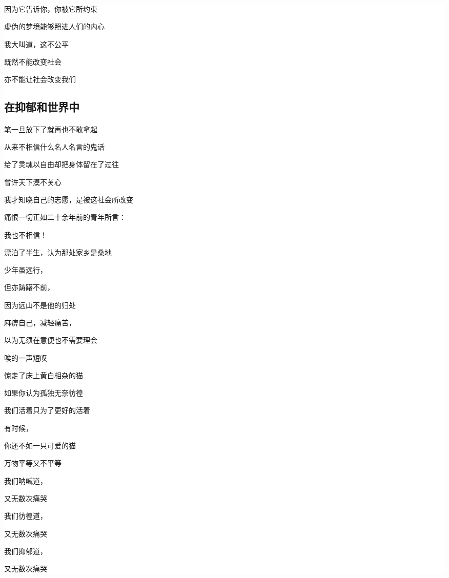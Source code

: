 因为它告诉你，你被它所约束

虚伪的梦境能够照进人们的内心

我大叫道，这不公平

既然不能改变社会

亦不能让社会改变我们

## 在抑郁和世界中

笔一旦放下了就再也不敢拿起

从来不相信什么名人名言的鬼话

给了灵魂以自由却把身体留在了过往

曾许天下漠不关心

我才知晓自己的志愿，是被这社会所改变

痛恨一切正如二十余年前的青年所言：

我也不相信！

漂泊了半生，认为那处家乡是桑地

少年虽远行，

但亦踌躇不前，

因为远山不是他的归处

麻痹自己，减轻痛苦，

以为无须在意便也不需要理会

唉的一声短叹

惊走了床上黄白相杂的猫

如果你认为孤独无奈彷徨

我们活着只为了更好的活着

有时候，

你还不如一只可爱的猫

万物平等又不平等

我们呐喊道，

又无数次痛哭

我们彷徨道，

又无数次痛哭

我们抑郁道，

又无数次痛哭
